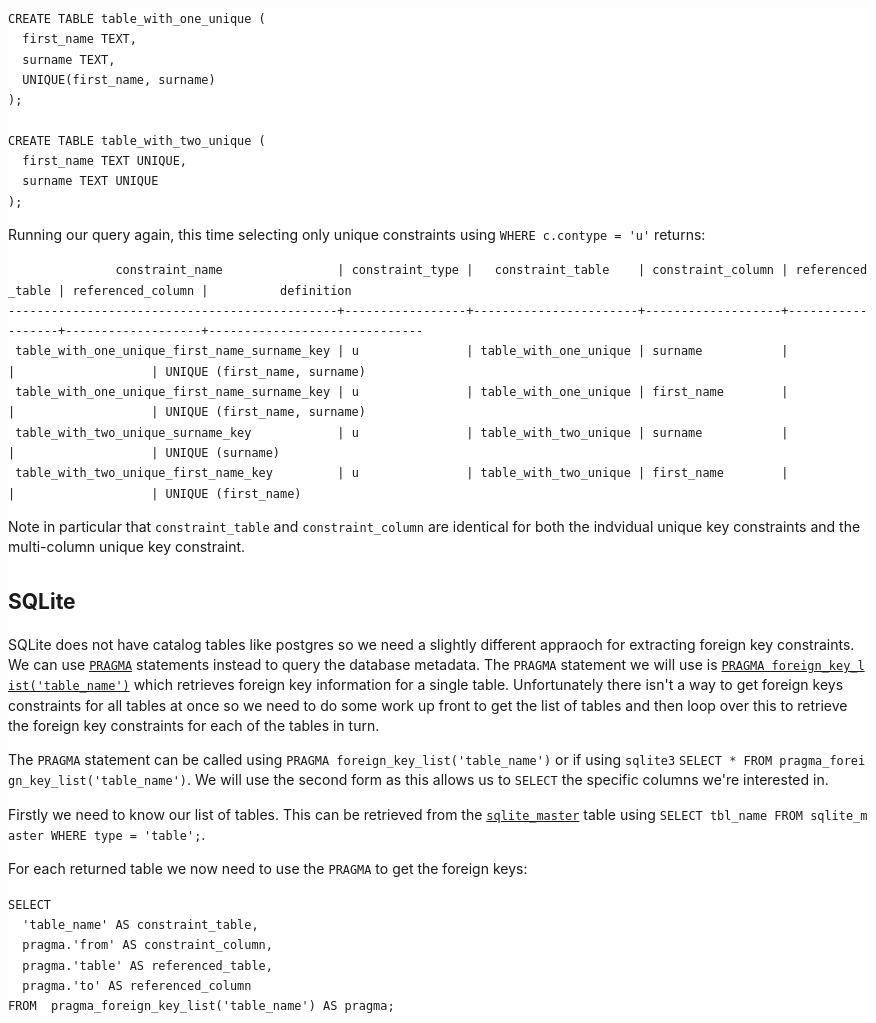 ```
CREATE TABLE table_with_one_unique (
  first_name TEXT,
  surname TEXT,
  UNIQUE(first_name, surname)
);

CREATE TABLE table_with_two_unique (
  first_name TEXT UNIQUE,
  surname TEXT UNIQUE
);
```
Running our query again, this time selecting only unique constraints using `WHERE c.contype = 'u'` returns:

```
               constraint_name                | constraint_type |   constraint_table    | constraint_column | referenced_table | referenced_column |          definition          
----------------------------------------------+-----------------+-----------------------+-------------------+------------------+-------------------+------------------------------
 table_with_one_unique_first_name_surname_key | u               | table_with_one_unique | surname           |                  |                   | UNIQUE (first_name, surname)
 table_with_one_unique_first_name_surname_key | u               | table_with_one_unique | first_name        |                  |                   | UNIQUE (first_name, surname)
 table_with_two_unique_surname_key            | u               | table_with_two_unique | surname           |                  |                   | UNIQUE (surname)
 table_with_two_unique_first_name_key         | u               | table_with_two_unique | first_name        |                  |                   | UNIQUE (first_name)

```

Note in particular that `constraint_table` and `constraint_column` are identical for both the indvidual unique key constraints and the multi-column unique key constraint.


## SQLite

SQLite does not have catalog tables like postgres so we need a slightly different appraoch for extracting foreign key constraints. We can use [`PRAGMA`](https://www.sqlite.org/pragma.html) statements instead to query the database metadata. The `PRAGMA` statement we will use is [`PRAGMA foreign_key_list('table_name')`](https://www.sqlite.org/pragma.html#pragma_foreign_key_list) which retrieves foreign key information for a single table. Unfortunately there isn't a way to get foreign keys constraints for all tables at once so we need to do some work up front to get the list of tables and then loop over this to retrieve the foreign key constraints for each of the tables in turn.

The `PRAGMA` statement can be called using `PRAGMA foreign_key_list('table_name')` or if using `sqlite3` `SELECT * FROM pragma_foreign_key_list('table_name')`. We will use the second form as this allows us to `SELECT` the specific columns we're interested in.

Firstly we need to know our list of tables. This can be retrieved from the [`sqlite_master`](https://www.sqlite.org/faq.html#q7) table using `SELECT tbl_name FROM sqlite_master WHERE type = 'table';`.

For each returned table we now need to use the `PRAGMA` to get the foreign keys:
```
SELECT 
  'table_name' AS constraint_table,
  pragma.'from' AS constraint_column,
  pragma.'table' AS referenced_table,
  pragma.'to' AS referenced_column
FROM  pragma_foreign_key_list('table_name') AS pragma;
```
